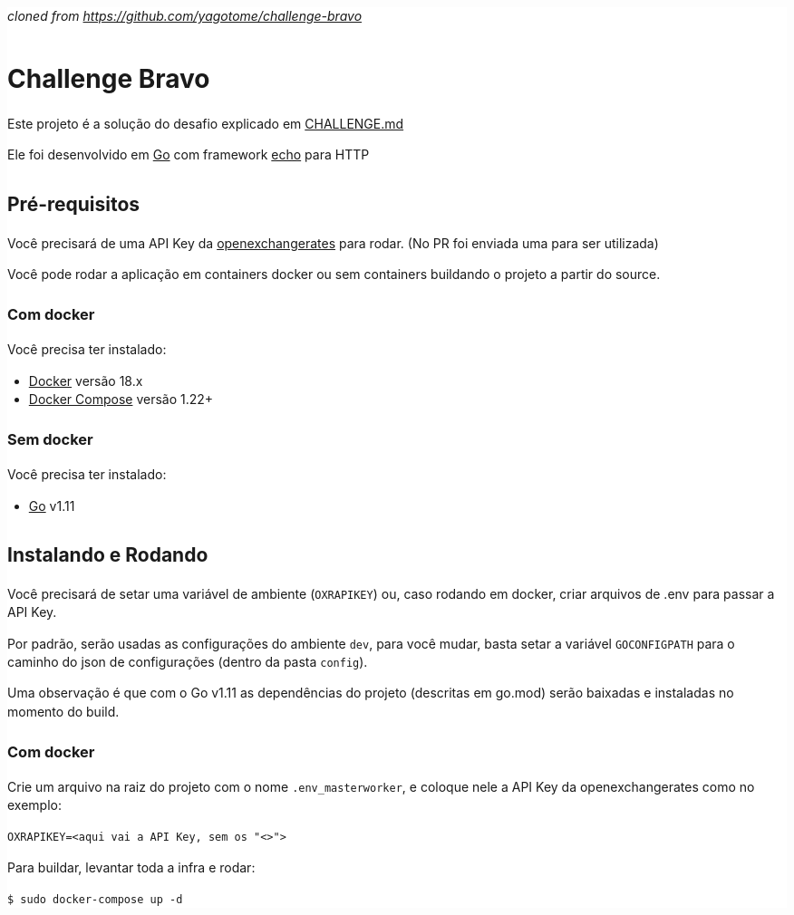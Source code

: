 _cloned from https://github.com/yagotome/challenge-bravo_
# Challenge Bravo

Este projeto é a solução do desafio explicado em [CHALLENGE.md](CHALLENGE.md)

Ele foi desenvolvido em [Go](https://golang.org/) com framework [echo](https://echo.labstack.com/) para HTTP

## Pré-requisitos

Você precisará de uma API Key da [openexchangerates](https://openexchangerates.org) para rodar. (No PR foi enviada uma para ser utilizada)

Você pode rodar a aplicação em containers docker ou sem containers buildando o projeto a partir do source.

### Com docker

Você precisa ter instalado:

- [Docker](https://www.docker.com/) versão 18.x
- [Docker Compose](https://docs.docker.com/compose/) versão 1.22+

### Sem docker

Você precisa ter instalado:

- [Go](https://golang.org/) v1.11

## Instalando e Rodando

Você precisará de setar uma variável de ambiente (`OXRAPIKEY`) ou, caso rodando em docker, criar arquivos de .env para passar a API Key.

Por padrão, serão usadas as configurações do ambiente `dev`, para você mudar, basta setar a variável `GOCONFIGPATH` para o caminho do json de configurações (dentro da pasta `config`).

Uma observação é que com o Go v1.11 as dependências do projeto (descritas em go.mod) serão baixadas e instaladas no momento do build.

### Com docker

Crie um arquivo na raiz do projeto com o nome `.env_masterworker`, e coloque nele a API Key da openexchangerates como no exemplo:

```
OXRAPIKEY=<aqui vai a API Key, sem os "<>">
```

Para buildar, levantar toda a infra e rodar:

```
$ sudo docker-compose up -d
```
